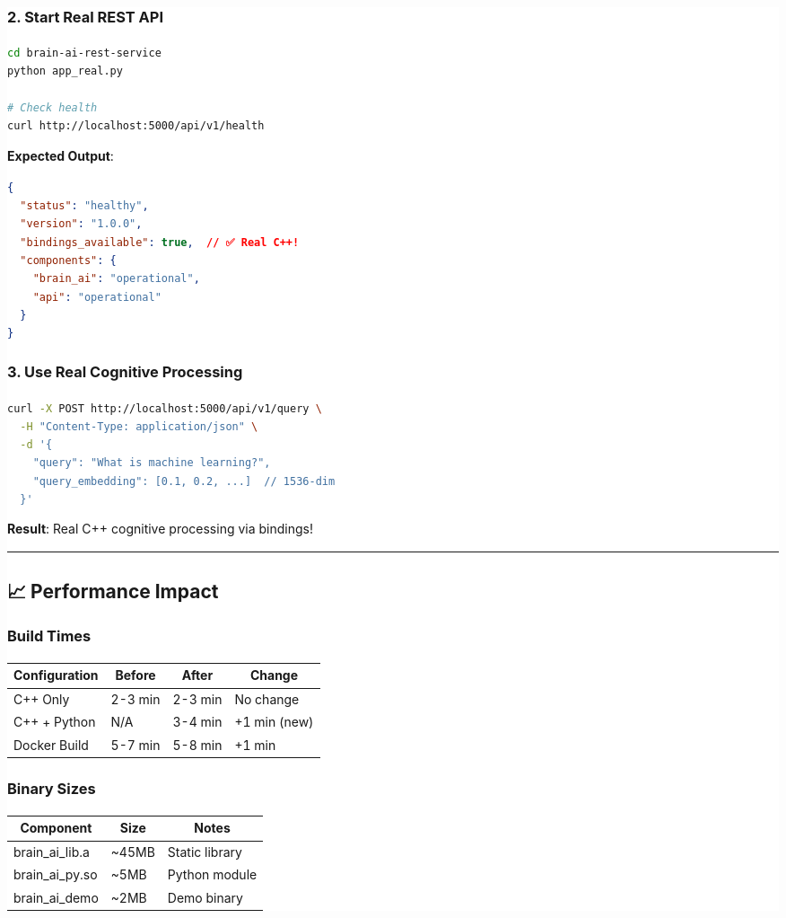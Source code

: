 ### 2. Start Real REST API

```bash
cd brain-ai-rest-service
python app_real.py

# Check health
curl http://localhost:5000/api/v1/health
```

**Expected Output**:
```json
{
  "status": "healthy",
  "version": "1.0.0",
  "bindings_available": true,  // ✅ Real C++!
  "components": {
    "brain_ai": "operational",
    "api": "operational"
  }
}
```

### 3. Use Real Cognitive Processing

```bash
curl -X POST http://localhost:5000/api/v1/query \
  -H "Content-Type: application/json" \
  -d '{
    "query": "What is machine learning?",
    "query_embedding": [0.1, 0.2, ...]  // 1536-dim
  }'
```

**Result**: Real C++ cognitive processing via bindings!

---

## 📈 Performance Impact

### Build Times

| Configuration | Before | After | Change |
|---------------|--------|-------|--------|
| C++ Only | 2-3 min | 2-3 min | No change |
| C++ + Python | N/A | 3-4 min | +1 min (new) |
| Docker Build | 5-7 min | 5-8 min | +1 min |

### Binary Sizes

| Component | Size | Notes |
|-----------|------|-------|
| brain_ai_lib.a | ~45MB | Static library |
| brain_ai_py.so | ~5MB | Python module |
| brain_ai_demo | ~2MB | Demo binary |
